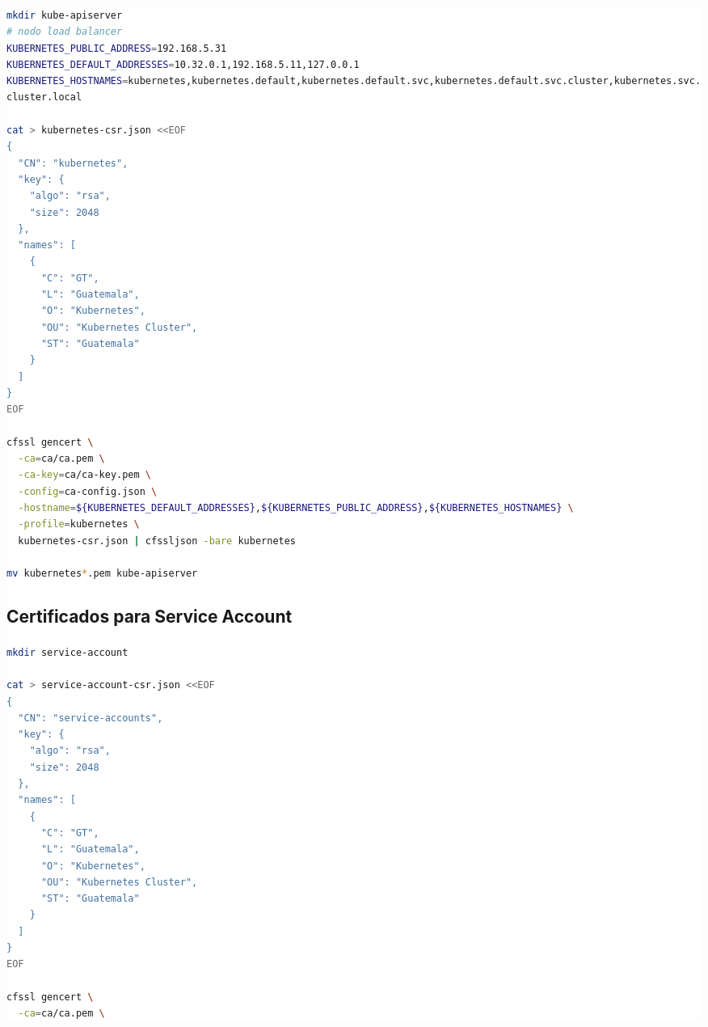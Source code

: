 ```bash
mkdir kube-apiserver
# nodo load balancer
KUBERNETES_PUBLIC_ADDRESS=192.168.5.31
KUBERNETES_DEFAULT_ADDRESSES=10.32.0.1,192.168.5.11,127.0.0.1
KUBERNETES_HOSTNAMES=kubernetes,kubernetes.default,kubernetes.default.svc,kubernetes.default.svc.cluster,kubernetes.svc.cluster.local

cat > kubernetes-csr.json <<EOF
{
  "CN": "kubernetes",
  "key": {
    "algo": "rsa",
    "size": 2048
  },
  "names": [
    {
      "C": "GT",
      "L": "Guatemala",
      "O": "Kubernetes",
      "OU": "Kubernetes Cluster",
      "ST": "Guatemala"
    }
  ]
}
EOF

cfssl gencert \
  -ca=ca/ca.pem \
  -ca-key=ca/ca-key.pem \
  -config=ca-config.json \
  -hostname=${KUBERNETES_DEFAULT_ADDRESSES},${KUBERNETES_PUBLIC_ADDRESS},${KUBERNETES_HOSTNAMES} \
  -profile=kubernetes \
  kubernetes-csr.json | cfssljson -bare kubernetes

mv kubernetes*.pem kube-apiserver
```

## Certificados para Service Account
```bash
mkdir service-account

cat > service-account-csr.json <<EOF
{
  "CN": "service-accounts",
  "key": {
    "algo": "rsa",
    "size": 2048
  },
  "names": [
    {
      "C": "GT",
      "L": "Guatemala",
      "O": "Kubernetes",
      "OU": "Kubernetes Cluster",
      "ST": "Guatemala"
    }
  ]
}
EOF

cfssl gencert \
  -ca=ca/ca.pem \
```